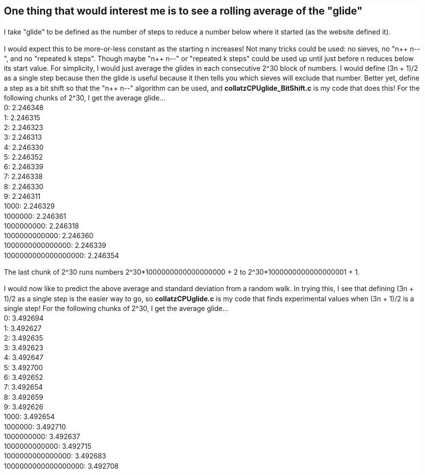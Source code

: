 

## One thing that would interest me is to see a rolling average of the "glide"

I take "glide" to be defined as the number of steps to reduce a number below where it started (as the website defined it).

I would expect this to be more-or-less constant as the starting n increases! Not many tricks could be used: no sieves, no "n++ n--", and no "repeated k steps". Though maybe "n++ n--" or "repeated k steps" could be used up until just before n reduces below its start value. For simplicity, I would just average the glides in each consecutive 2^30 block of numbers. I would define (3n + 1)/2 as a single step because then the glide is useful because it then tells you which sieves will exclude that number. Better yet, define a step as a bit shift so that the "n++ n--" algorithm can be used, and **collatzCPUglide_BitShift.c** is my code that does this! For the following chunks of 2^30, I get the average glide...  
  0: 2.246348  
  1: 2.246315  
  2: 2.246323  
  3: 2.246313  
  4: 2.246330  
  5: 2.246352  
  6: 2.246339  
  7: 2.246338  
  8: 2.246330  
  9: 2.246311  
  1000: 2.246329  
  1000000: 2.246361  
  1000000000: 2.246318  
  1000000000000: 2.246360  
  1000000000000000: 2.246339  
  1000000000000000000: 2.246354  
  
The last chunk of 2^30 runs numbers 2^30\*1000000000000000000 + 2 to 2^30\*1000000000000000001 + 1.

I would now like to predict the above average and standard deviation from a random walk. In trying this, I see that defining (3n + 1)/2 as a single step is the easier way to go, so **collatzCPUglide.c** is my code that finds experimental values when (3n + 1)/2 is a single step! For the following chunks of 2^30, I get the average glide...  
  0: 3.492694  
  1: 3.492627  
  2: 3.492635  
  3: 3.492623  
  4: 3.492647  
  5: 3.492700  
  6: 3.492652  
  7: 3.492654  
  8: 3.492659  
  9: 3.492626  
  1000: 3.492654  
  1000000: 3.492710  
  1000000000: 3.492637  
  1000000000000: 3.492715  
  1000000000000000: 3.492683  
  1000000000000000000: 3.492708
  
